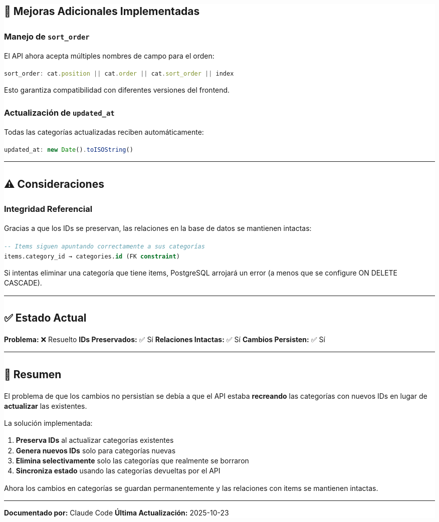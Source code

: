 
## 🚀 Mejoras Adicionales Implementadas

### Manejo de `sort_order`

El API ahora acepta múltiples nombres de campo para el orden:
```typescript
sort_order: cat.position || cat.order || cat.sort_order || index
```

Esto garantiza compatibilidad con diferentes versiones del frontend.

### Actualización de `updated_at`

Todas las categorías actualizadas reciben automáticamente:
```typescript
updated_at: new Date().toISOString()
```

---

## ⚠️ Consideraciones

### Integridad Referencial

Gracias a que los IDs se preservan, las relaciones en la base de datos se mantienen intactas:

```sql
-- Items siguen apuntando correctamente a sus categorías
items.category_id → categories.id (FK constraint)
```

Si intentas eliminar una categoría que tiene items, PostgreSQL arrojará un error (a menos que se configure ON DELETE CASCADE).

---

## ✅ Estado Actual

**Problema:** ❌ Resuelto
**IDs Preservados:** ✅ Sí
**Relaciones Intactas:** ✅ Sí
**Cambios Persisten:** ✅ Sí

---

## 📝 Resumen

El problema de que los cambios no persistían se debía a que el API estaba **recreando** las categorías con nuevos IDs en lugar de **actualizar** las existentes.

La solución implementada:
1. **Preserva IDs** al actualizar categorías existentes
2. **Genera nuevos IDs** solo para categorías nuevas
3. **Elimina selectivamente** solo las categorías que realmente se borraron
4. **Sincroniza estado** usando las categorías devueltas por el API

Ahora los cambios en categorías se guardan permanentemente y las relaciones con items se mantienen intactas.

---

**Documentado por:** Claude Code
**Última Actualización:** 2025-10-23
